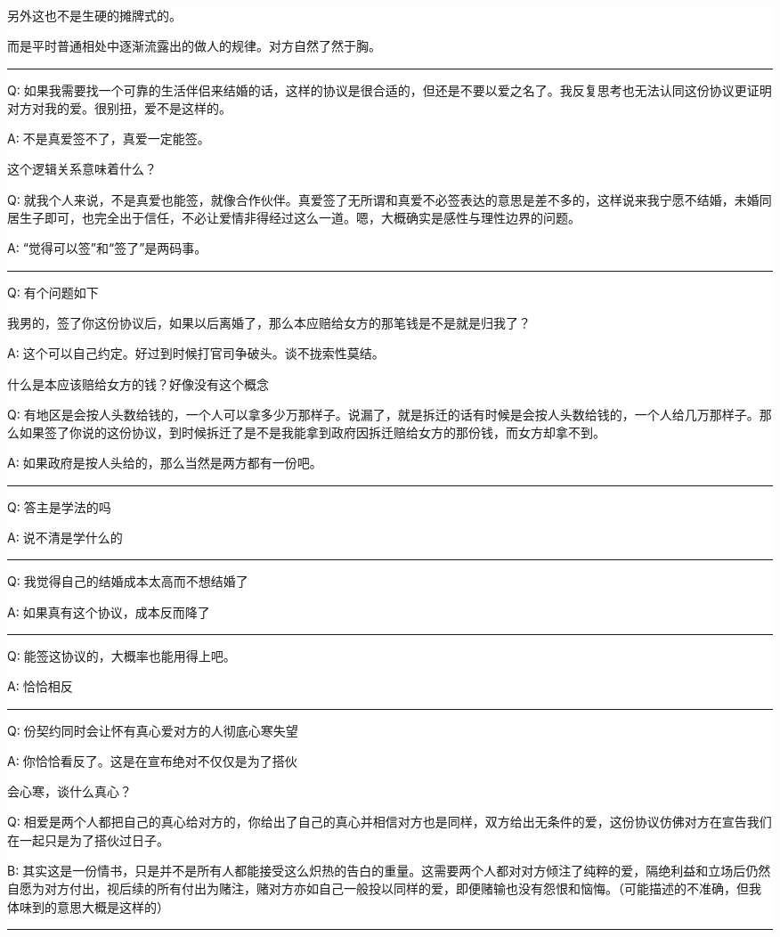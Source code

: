 另外这也不是生硬的摊牌式的。

而是平时普通相处中逐渐流露出的做人的规律。对方自然了然于胸。

---

Q: 如果我需要找一个可靠的生活伴侣来结婚的话，这样的协议是很合适的，但还是不要以爱之名了。我反复思考也无法认同这份协议更证明对方对我的爱。很别扭，爱不是这样的。

A: 不是真爱签不了，真爱一定能签。

这个逻辑关系意味着什么？

Q: 就我个人来说，不是真爱也能签，就像合作伙伴。真爱签了无所谓和真爱不必签表达的意思是差不多的，这样说来我宁愿不结婚，未婚同居生子即可，也完全出于信任，不必让爱情非得经过这么一道。嗯，大概确实是感性与理性边界的问题。

A: “觉得可以签”和“签了”是两码事。

---

Q: 有个问题如下

我男的，签了你这份协议后，如果以后离婚了，那么本应赔给女方的那笔钱是不是就是归我了？

A: 这个可以自己约定。好过到时候打官司争破头。谈不拢索性莫结。

什么是本应该赔给女方的钱？好像没有这个概念

Q: 有地区是会按人头数给钱的，一个人可以拿多少万那样子。说漏了，就是拆迁的话有时候是会按人头数给钱的，一个人给几万那样子。那么如果签了你说的这份协议，到时候拆迁了是不是我能拿到政府因拆迁赔给女方的那份钱，而女方却拿不到。

A: 如果政府是按人头给的，那么当然是两方都有一份吧。

---

Q: 答主是学法的吗

A: 说不清是学什么的

---

Q: 我觉得自己的结婚成本太高而不想结婚了

A: 如果真有这个协议，成本反而降了

---

Q: 能签这协议的，大概率也能用得上吧。

A: 恰恰相反

---

Q: 份契约同时会让怀有真心爱对方的人彻底心寒失望

A: 你恰恰看反了。这是在宣布绝对不仅仅是为了搭伙

会心寒，谈什么真心？

Q: 相爱是两个人都把自己的真心给对方的，你给出了自己的真心并相信对方也是同样，双方给出无条件的爱，这份协议仿佛对方在宣告我们在一起只是为了搭伙过日子。

B: 其实这是一份情书，只是并不是所有人都能接受这么炽热的告白的重量。这需要两个人都对对方倾注了纯粹的爱，隔绝利益和立场后仍然自愿为对方付出，视后续的所有付出为赌注，赌对方亦如自己一般投以同样的爱，即便赌输也没有怨恨和恼悔。（可能描述的不准确，但我体味到的意思大概是这样的）

---